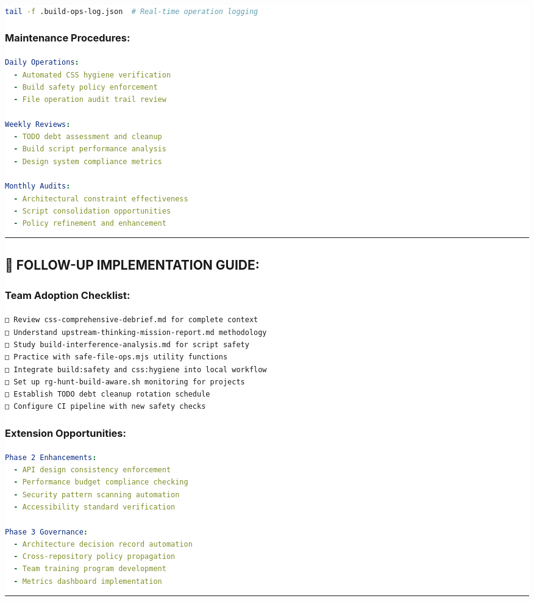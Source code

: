 ```bash
tail -f .build-ops-log.json  # Real-time operation logging
```

### **Maintenance Procedures:**

```yaml
Daily Operations:
  - Automated CSS hygiene verification
  - Build safety policy enforcement
  - File operation audit trail review

Weekly Reviews:
  - TODO debt assessment and cleanup
  - Build script performance analysis
  - Design system compliance metrics

Monthly Audits:
  - Architectural constraint effectiveness
  - Script consolidation opportunities
  - Policy refinement and enhancement
```

---

## 🎯 **FOLLOW-UP IMPLEMENTATION GUIDE:**

### **Team Adoption Checklist:**

```markdown
□ Review css-comprehensive-debrief.md for complete context
□ Understand upstream-thinking-mission-report.md methodology  
□ Study build-interference-analysis.md for script safety
□ Practice with safe-file-ops.mjs utility functions
□ Integrate build:safety and css:hygiene into local workflow
□ Set up rg-hunt-build-aware.sh monitoring for projects
□ Establish TODO debt cleanup rotation schedule
□ Configure CI pipeline with new safety checks
```

### **Extension Opportunities:**

```yaml
Phase 2 Enhancements:
  - API design consistency enforcement
  - Performance budget compliance checking
  - Security pattern scanning automation
  - Accessibility standard verification

Phase 3 Governance:
  - Architecture decision record automation
  - Cross-repository policy propagation
  - Team training program development
  - Metrics dashboard implementation
```

---